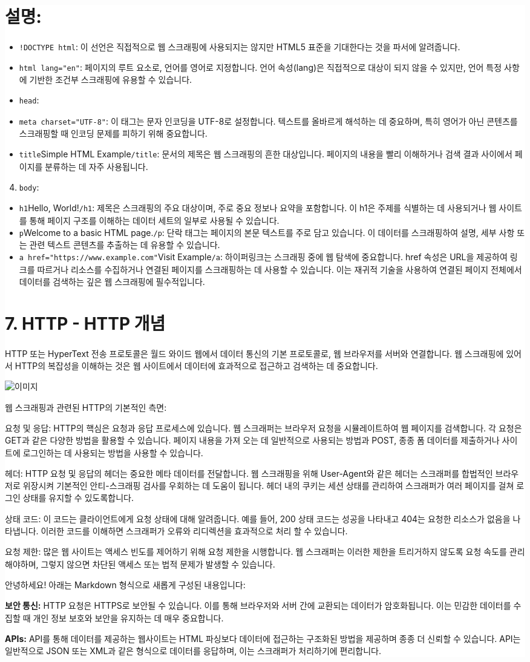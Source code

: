 # 설명:



- `!DOCTYPE html`: 이 선언은 직접적으로 웹 스크래핑에 사용되지는 않지만 HTML5 표준을 기대한다는 것을 파서에 알려줍니다.
- `html lang="en"`: 페이지의 루트 요소로, 언어를 영어로 지정합니다. 언어 속성(lang)은 직접적으로 대상이 되지 않을 수 있지만, 언어 특정 사항에 기반한 조건부 스크래핑에 유용할 수 있습니다.
- `head`:

- `meta charset="UTF-8"`: 이 태그는 문자 인코딩을 UTF-8로 설정합니다. 텍스트를 올바르게 해석하는 데 중요하며, 특히 영어가 아닌 콘텐츠를 스크래핑할 때 인코딩 문제를 피하기 위해 중요합니다.
- `title`Simple HTML Example`/title`: 문서의 제목은 웹 스크래핑의 흔한 대상입니다. 페이지의 내용을 빨리 이해하거나 검색 결과 사이에서 페이지를 분류하는 데 자주 사용됩니다.

4. `body`:

- `h1`Hello, World!`/h1`: 제목은 스크래핑의 주요 대상이며, 주로 중요 정보나 요약을 포함합니다. 이 h1은 주제를 식별하는 데 사용되거나 웹 사이트를 통해 페이지 구조를 이해하는 데이터 세트의 일부로 사용될 수 있습니다.
- `p`Welcome to a basic HTML page.`/p`: 단락 태그는 페이지의 본문 텍스트를 주로 담고 있습니다. 이 데이터를 스크래핑하여 설명, 세부 사항 또는 관련 텍스트 콘텐츠를 추출하는 데 유용할 수 있습니다.
- `a href="https://www.example.com"`Visit Example`/a`: 하이퍼링크는 스크래핑 중에 웹 탐색에 중요합니다. href 속성은 URL을 제공하여 링크를 따르거나 리소스를 수집하거나 연결된 페이지를 스크래핑하는 데 사용할 수 있습니다. 이는 재귀적 기술을 사용하여 연결된 페이지 전체에서 데이터를 검색하는 깊은 웹 스크래핑에 필수적입니다.



# 7. HTTP - HTTP 개념

HTTP 또는 HyperText 전송 프로토콜은 월드 와이드 웹에서 데이터 통신의 기본 프로토콜로, 웹 브라우저를 서버와 연결합니다. 웹 스크래핑에 있어서 HTTP의 복잡성을 이해하는 것은 웹 사이트에서 데이터에 효과적으로 접근하고 검색하는 데 중요합니다.

![이미지](/assets/img/2024-05-12-TheDataScrapersToolkitEssentialToolsandStrategies_3.png)

웹 스크래핑과 관련된 HTTP의 기본적인 측면:



요청 및 응답: HTTP의 핵심은 요청과 응답 프로세스에 있습니다. 웹 스크래퍼는 브라우저 요청을 시뮬레이트하여 웹 페이지를 검색합니다. 각 요청은 GET과 같은 다양한 방법을 활용할 수 있습니다. 페이지 내용을 가져 오는 데 일반적으로 사용되는 방법과 POST, 종종 폼 데이터를 제출하거나 사이트에 로그인하는 데 사용되는 방법을 사용할 수 있습니다.

헤더: HTTP 요청 및 응답의 헤더는 중요한 메타 데이터를 전달합니다. 웹 스크래핑을 위해 User-Agent와 같은 헤더는 스크래퍼를 합법적인 브라우저로 위장시켜 기본적인 안티-스크래핑 검사를 우회하는 데 도움이 됩니다. 헤더 내의 쿠키는 세션 상태를 관리하여 스크래퍼가 여러 페이지를 걸쳐 로그인 상태를 유지할 수 있도록합니다.

상태 코드: 이 코드는 클라이언트에게 요청 상태에 대해 알려줍니다. 예를 들어, 200 상태 코드는 성공을 나타내고 404는 요청한 리소스가 없음을 나타냅니다. 이러한 코드를 이해하면 스크래퍼가 오류와 리디렉션을 효과적으로 처리 할 수 있습니다.

요청 제한: 많은 웹 사이트는 액세스 빈도를 제어하기 위해 요청 제한을 시행합니다. 웹 스크래퍼는 이러한 제한을 트리거하지 않도록 요청 속도를 관리해야하며, 그렇지 않으면 차단된 액세스 또는 법적 문제가 발생할 수 있습니다.



안녕하세요! 아래는 Markdown 형식으로 새롭게 구성된 내용입니다:

**보안 통신:** HTTP 요청은 HTTPS로 보안될 수 있습니다. 이를 통해 브라우저와 서버 간에 교환되는 데이터가 암호화됩니다. 이는 민감한 데이터를 수집할 때 개인 정보 보호와 보안을 유지하는 데 매우 중요합니다.

**APIs:** API를 통해 데이터를 제공하는 웹사이트는 HTML 파싱보다 데이터에 접근하는 구조화된 방법을 제공하며 종종 더 신뢰할 수 있습니다. API는 일반적으로 JSON 또는 XML과 같은 형식으로 데이터를 응답하며, 이는 스크래퍼가 처리하기에 편리합니다.
